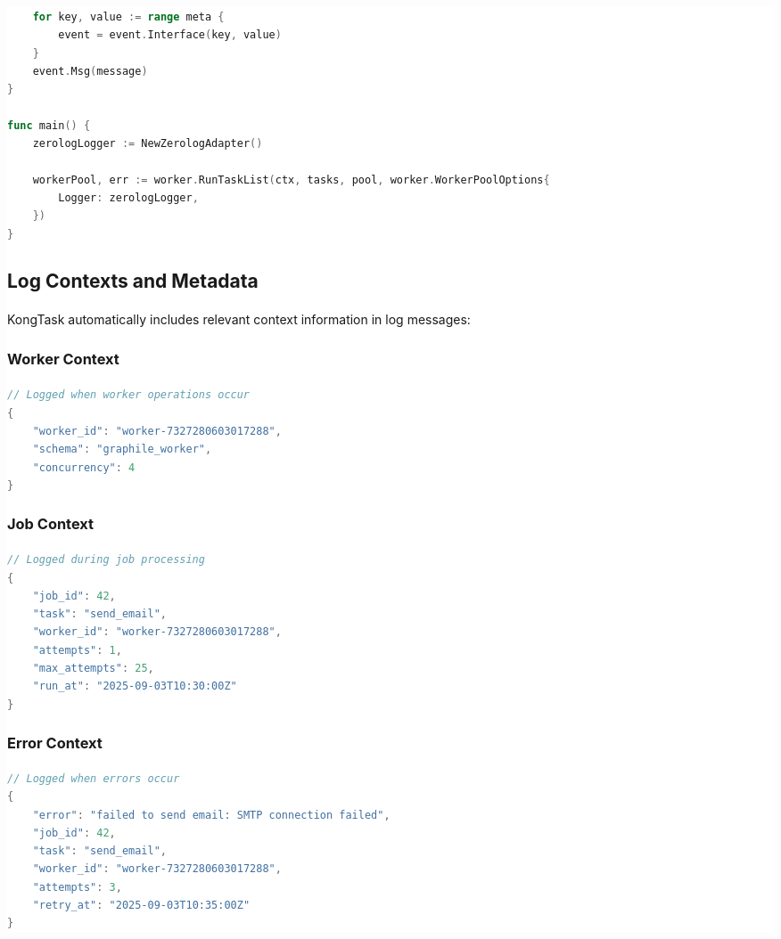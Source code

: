 ```go
    for key, value := range meta {
        event = event.Interface(key, value)
    }
    event.Msg(message)
}

func main() {
    zerologLogger := NewZerologAdapter()

    workerPool, err := worker.RunTaskList(ctx, tasks, pool, worker.WorkerPoolOptions{
        Logger: zerologLogger,
    })
}
```

## Log Contexts and Metadata

KongTask automatically includes relevant context information in log messages:

### Worker Context

```go
// Logged when worker operations occur
{
    "worker_id": "worker-7327280603017288",
    "schema": "graphile_worker",
    "concurrency": 4
}
```

### Job Context

```go
// Logged during job processing
{
    "job_id": 42,
    "task": "send_email",
    "worker_id": "worker-7327280603017288",
    "attempts": 1,
    "max_attempts": 25,
    "run_at": "2025-09-03T10:30:00Z"
}
```

### Error Context

```go
// Logged when errors occur
{
    "error": "failed to send email: SMTP connection failed",
    "job_id": 42,
    "task": "send_email",
    "worker_id": "worker-7327280603017288",
    "attempts": 3,
    "retry_at": "2025-09-03T10:35:00Z"
}
```
